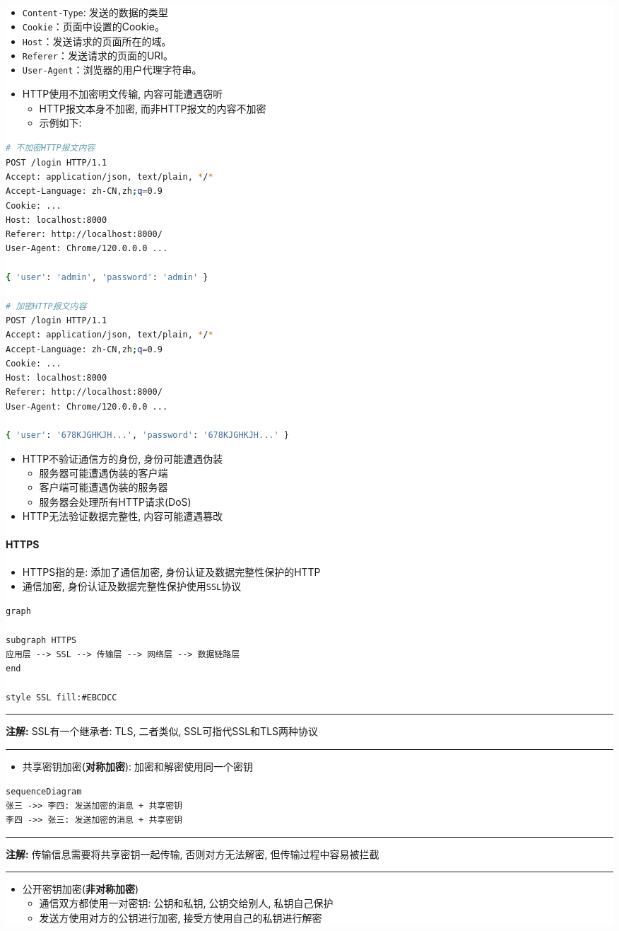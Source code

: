   - `Content-Type`: 发送的数据的类型
  - `Cookie`：页面中设置的Cookie。
  - `Host`：发送请求的页面所在的域。
  - `Referer`：发送请求的页面的URI。
  - `User-Agent`：浏览器的用户代理字符串。
+ HTTP使用不加密明文传输, 内容可能遭遇窃听
  - HTTP报文本身不加密, 而非HTTP报文的内容不加密
  - 示例如下:
```bash
# 不加密HTTP报文内容
POST /login HTTP/1.1
Accept: application/json, text/plain, */*
Accept-Language: zh-CN,zh;q=0.9
Cookie: ...
Host: localhost:8000
Referer: http://localhost:8000/
User-Agent: Chrome/120.0.0.0 ...

{ 'user': 'admin', 'password': 'admin' }

# 加密HTTP报文内容
POST /login HTTP/1.1
Accept: application/json, text/plain, */*
Accept-Language: zh-CN,zh;q=0.9
Cookie: ...
Host: localhost:8000
Referer: http://localhost:8000/
User-Agent: Chrome/120.0.0.0 ...

{ 'user': '678KJGHKJH...', 'password': '678KJGHKJH...' }
```
+ HTTP不验证通信方的身份, 身份可能遭遇伪装
  - 服务器可能遭遇伪装的客户端
  - 客户端可能遭遇伪装的服务器
  - 服务器会处理所有HTTP请求(DoS)
+ HTTP无法验证数据完整性, 内容可能遭遇篡改

#### HTTPS
+ HTTPS指的是: 添加了通信加密, 身份认证及数据完整性保护的HTTP
+ 通信加密, 身份认证及数据完整性保护使用`SSL`协议
```mermaid
graph

subgraph HTTPS
应用层 --> SSL --> 传输层 --> 网络层 --> 数据链路层
end

style SSL fill:#EBCDCC
```
***
**注解:** SSL有一个继承者: TLS, 二者类似, SSL可指代SSL和TLS两种协议
***
+ 共享密钥加密(**对称加密**): 加密和解密使用同一个密钥
```mermaid
sequenceDiagram
张三 ->> 李四: 发送加密的消息 + 共享密钥
李四 ->> 张三: 发送加密的消息 + 共享密钥
```
***
**注解:** 传输信息需要将共享密钥一起传输, 否则对方无法解密, 但传输过程中容易被拦截
***
+ 公开密钥加密(**非对称加密**)
  - 通信双方都使用一对密钥: 公钥和私钥, 公钥交给别人, 私钥自己保护
  - 发送方使用对方的公钥进行加密, 接受方使用自己的私钥进行解密